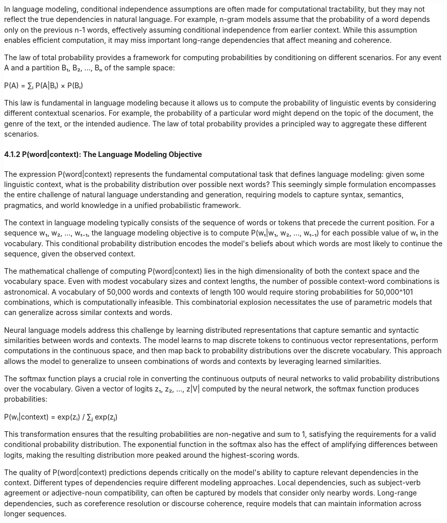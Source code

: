 In language modeling, conditional independence assumptions are often made for computational tractability, but they may not reflect the true dependencies in natural language. For example, n-gram models assume that the probability of a word depends only on the previous n-1 words, effectively assuming conditional independence from earlier context. While this assumption enables efficient computation, it may miss important long-range dependencies that affect meaning and coherence.

The law of total probability provides a framework for computing probabilities by conditioning on different scenarios. For any event A and a partition B₁, B₂, ..., Bₙ of the sample space:

P(A) = ∑ᵢ P(A|Bᵢ) × P(Bᵢ)

This law is fundamental in language modeling because it allows us to compute the probability of linguistic events by considering different contextual scenarios. For example, the probability of a particular word might depend on the topic of the document, the genre of the text, or the intended audience. The law of total probability provides a principled way to aggregate these different scenarios.

#### 4.1.2 P(word|context): The Language Modeling Objective

The expression P(word|context) represents the fundamental computational task that defines language modeling: given some linguistic context, what is the probability distribution over possible next words? This seemingly simple formulation encompasses the entire challenge of natural language understanding and generation, requiring models to capture syntax, semantics, pragmatics, and world knowledge in a unified probabilistic framework.

The context in language modeling typically consists of the sequence of words or tokens that precede the current position. For a sequence w₁, w₂, ..., wₜ₋₁, the language modeling objective is to compute P(wₜ|w₁, w₂, ..., wₜ₋₁) for each possible value of wₜ in the vocabulary. This conditional probability distribution encodes the model's beliefs about which words are most likely to continue the sequence, given the observed context.

The mathematical challenge of computing P(word|context) lies in the high dimensionality of both the context space and the vocabulary space. Even with modest vocabulary sizes and context lengths, the number of possible context-word combinations is astronomical. A vocabulary of 50,000 words and contexts of length 100 would require storing probabilities for 50,000^101 combinations, which is computationally infeasible. This combinatorial explosion necessitates the use of parametric models that can generalize across similar contexts and words.

Neural language models address this challenge by learning distributed representations that capture semantic and syntactic similarities between words and contexts. The model learns to map discrete tokens to continuous vector representations, perform computations in the continuous space, and then map back to probability distributions over the discrete vocabulary. This approach allows the model to generalize to unseen combinations of words and contexts by leveraging learned similarities.

The softmax function plays a crucial role in converting the continuous outputs of neural networks to valid probability distributions over the vocabulary. Given a vector of logits z₁, z₂, ..., z|V| computed by the neural network, the softmax function produces probabilities:

P(wᵢ|context) = exp(zᵢ) / ∑ⱼ exp(zⱼ)

This transformation ensures that the resulting probabilities are non-negative and sum to 1, satisfying the requirements for a valid conditional probability distribution. The exponential function in the softmax also has the effect of amplifying differences between logits, making the resulting distribution more peaked around the highest-scoring words.

The quality of P(word|context) predictions depends critically on the model's ability to capture relevant dependencies in the context. Different types of dependencies require different modeling approaches. Local dependencies, such as subject-verb agreement or adjective-noun compatibility, can often be captured by models that consider only nearby words. Long-range dependencies, such as coreference resolution or discourse coherence, require models that can maintain information across longer sequences.
